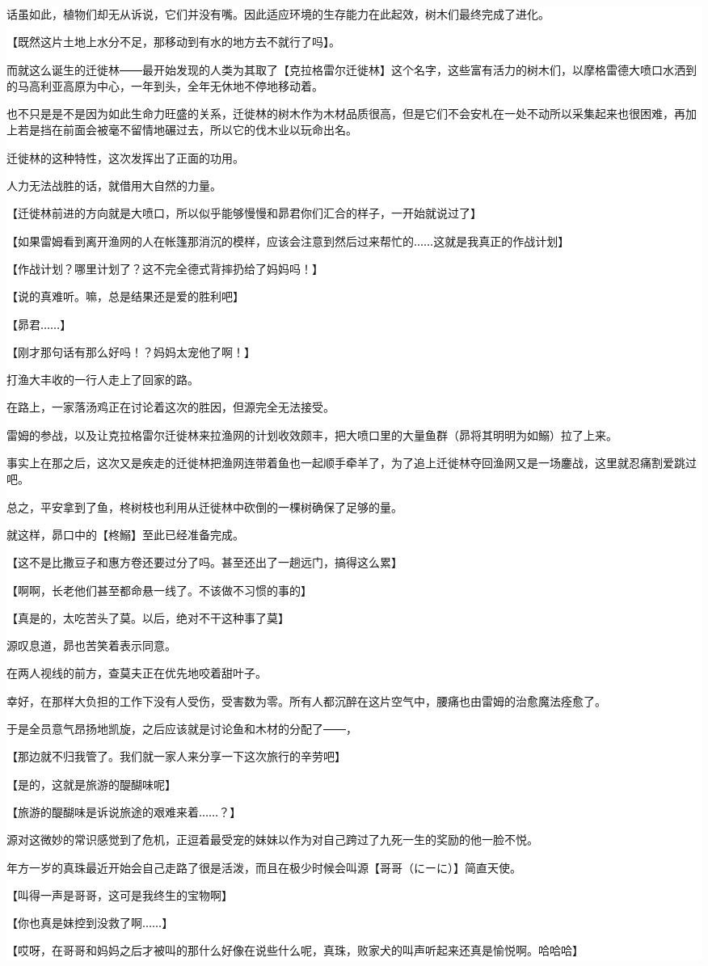 话虽如此，植物们却无从诉说，它们并没有嘴。因此适应环境的生存能力在此起效，树木们最终完成了进化。

【既然这片土地上水分不足，那移动到有水的地方去不就行了吗】。

而就这么诞生的迁徙林——最开始发现的人类为其取了【克拉格雷尔迁徙林】这个名字，这些富有活力的树木们，以摩格雷德大喷口水洒到的马高利亚高原为中心，一年到头，全年无休地不停地移动着。

也不只是是不是因为如此生命力旺盛的关系，迁徙林的树木作为木材品质很高，但是它们不会安札在一处不动所以采集起来也很困难，再加上若是挡在前面会被毫不留情地碾过去，所以它的伐木业以玩命出名。

迁徙林的这种特性，这次发挥出了正面的功用。

人力无法战胜的话，就借用大自然的力量。

【迁徙林前进的方向就是大喷口，所以似乎能够慢慢和昴君你们汇合的样子，一开始就说过了】

【如果雷姆看到离开渔网的人在帐篷那消沉的模样，应该会注意到然后过来帮忙的……这就是我真正的作战计划】

【作战计划？哪里计划了？这不完全德式背摔扔给了妈妈吗！】

【说的真难听。嘛，总是结果还是爱的胜利吧】

【昴君……】

【刚才那句话有那么好吗！？妈妈太宠他了啊！】

打渔大丰收的一行人走上了回家的路。

在路上，一家落汤鸡正在讨论着这次的胜因，但源完全无法接受。

雷姆的参战，以及让克拉格雷尔迁徙林来拉渔网的计划收效颇丰，把大喷口里的大量鱼群（昴将其明明为如鰯）拉了上来。

事实上在那之后，这次又是疾走的迁徙林把渔网连带着鱼也一起顺手牵羊了，为了追上迁徙林夺回渔网又是一场鏖战，这里就忍痛割爱跳过吧。

总之，平安拿到了鱼，柊树枝也利用从迁徙林中砍倒的一棵树确保了足够的量。

就这样，昴口中的【柊鰯】至此已经准备完成。

【这不是比撒豆子和惠方卷还要过分了吗。甚至还出了一趟远门，搞得这么累】

【啊啊，长老他们甚至都命悬一线了。不该做不习惯的事的】

【真是的，太吃苦头了莫。以后，绝对不干这种事了莫】

源叹息道，昴也苦笑着表示同意。

在两人视线的前方，查莫夫正在优先地咬着甜叶子。

幸好，在那样大负担的工作下没有人受伤，受害数为零。所有人都沉醉在这片空气中，腰痛也由雷姆的治愈魔法痊愈了。

于是全员意气昂扬地凯旋，之后应该就是讨论鱼和木材的分配了——，

【那边就不归我管了。我们就一家人来分享一下这次旅行的辛劳吧】

【是的，这就是旅游的醍醐味呢】

【旅游的醍醐味是诉说旅途的艰难来着……？】

源对这微妙的常识感觉到了危机，正逗着最受宠的妹妹以作为对自己跨过了九死一生的奖励的他一脸不悦。

年方一岁的真珠最近开始会自己走路了很是活泼，而且在极少时候会叫源【哥哥（にーに）】简直天使。

【叫得一声是哥哥，这可是我终生的宝物啊】

【你也真是妹控到没救了啊……】

【哎呀，在哥哥和妈妈之后才被叫的那什么好像在说些什么呢，真珠，败家犬的叫声听起来还真是愉悦啊。哈哈哈】
